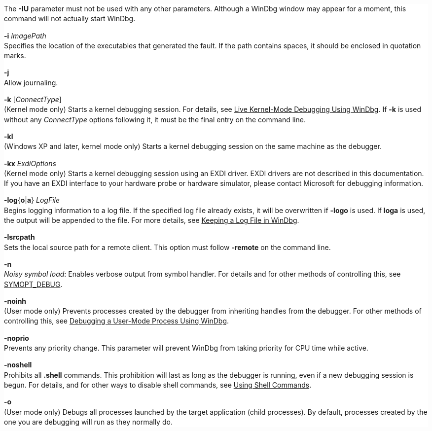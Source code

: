 The **-IU** parameter must not be used with any other parameters. Although a WinDbg window may appear for a moment, this command will not actually start WinDbg.

<span id="_______-i_______ImagePath______"></span><span id="_______-i_______imagepath______"></span><span id="_______-I_______IMAGEPATH______"></span> **-i** *ImagePath*   
Specifies the location of the executables that generated the fault. If the path contains spaces, it should be enclosed in quotation marks.

<span id="_______-j______"></span><span id="_______-J______"></span> **-j**   
Allow journaling.

<span id="_______-k__ConnectType_"></span><span id="_______-k__connecttype_"></span><span id="_______-K__CONNECTTYPE_"></span> **-k** \[*ConnectType*\]  
(Kernel mode only) Starts a kernel debugging session. For details, see [Live Kernel-Mode Debugging Using WinDbg](performing-kernel-mode-debugging-using-windbg.md). If **-k** is used without any *ConnectType* options following it, it must be the final entry on the command line.

<span id="_______-kl______"></span><span id="_______-KL______"></span> **-kl**   
(Windows XP and later, kernel mode only) Starts a kernel debugging session on the same machine as the debugger.

<span id="_______-kx_______ExdiOptions______"></span><span id="_______-kx_______exdioptions______"></span><span id="_______-KX_______EXDIOPTIONS______"></span> **-kx** *ExdiOptions*   
(Kernel mode only) Starts a kernel debugging session using an EXDI driver. EXDI drivers are not described in this documentation. If you have an EXDI interface to your hardware probe or hardware simulator, please contact Microsoft for debugging information.

<span id="_______-log_o_a__LogFile"></span><span id="_______-log_o_a__logfile"></span><span id="_______-LOG_O_A__LOGFILE"></span> **-log**{**o**|**a**} *LogFile*  
Begins logging information to a log file. If the specified log file already exists, it will be overwritten if **-logo** is used. If **loga** is used, the output will be appended to the file. For more details, see [Keeping a Log File in WinDbg](keeping-a-log-file-in-windbg.md).

<span id="_______-lsrcpath______"></span><span id="_______-LSRCPATH______"></span> **-lsrcpath**   
Sets the local source path for a remote client. This option must follow **-remote** on the command line.

<span id="_______-n______"></span><span id="_______-N______"></span> **-n**   
*Noisy symbol load*: Enables verbose output from symbol handler. For details and for other methods of controlling this, see [SYMOPT\_DEBUG](symbol-options.md#symopt-debug).

<span id="_______-noinh______"></span><span id="_______-NOINH______"></span> **-noinh**   
(User mode only) Prevents processes created by the debugger from inheriting handles from the debugger. For other methods of controlling this, see [Debugging a User-Mode Process Using WinDbg](debugging-a-user-mode-process-using-windbg.md).

<span id="_______-noprio______"></span><span id="_______-NOPRIO______"></span> **-noprio**   
Prevents any priority change. This parameter will prevent WinDbg from taking priority for CPU time while active.

<span id="_______-noshell______"></span><span id="_______-NOSHELL______"></span> **-noshell**   
Prohibits all **.shell** commands. This prohibition will last as long as the debugger is running, even if a new debugging session is begun. For details, and for other ways to disable shell commands, see [Using Shell Commands](using-shell-commands.md).

<span id="_______-o______"></span><span id="_______-O______"></span> **-o**   
(User mode only) Debugs all processes launched by the target application (child processes). By default, processes created by the one you are debugging will run as they normally do.
